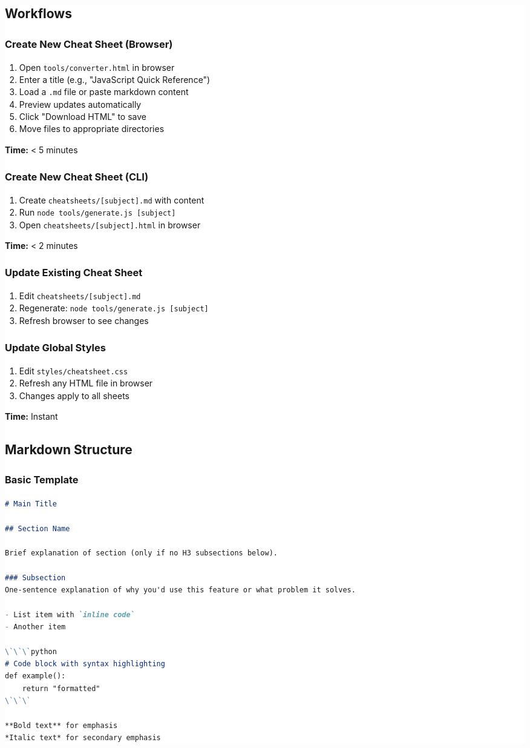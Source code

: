 ## Workflows

### Create New Cheat Sheet (Browser)

1. Open `tools/converter.html` in browser
2. Enter a title (e.g., "JavaScript Quick Reference")
3. Load a `.md` file or paste markdown content
4. Preview updates automatically
5. Click "Download HTML" to save
6. Move files to appropriate directories

**Time:** < 5 minutes

### Create New Cheat Sheet (CLI)

1. Create `cheatsheets/[subject].md` with content
2. Run `node tools/generate.js [subject]`
3. Open `cheatsheets/[subject].html` in browser

**Time:** < 2 minutes

### Update Existing Cheat Sheet

1. Edit `cheatsheets/[subject].md`
2. Regenerate: `node tools/generate.js [subject]`
3. Refresh browser to see changes

### Update Global Styles

1. Edit `styles/cheatsheet.css`
2. Refresh any HTML file in browser
3. Changes apply to all sheets

**Time:** Instant

## Markdown Structure

### Basic Template

```markdown
# Main Title

## Section Name

Brief explanation of section (only if no H3 subsections below).

### Subsection
One-sentence explanation of why you'd use this feature or what problem it solves.

- List item with `inline code`
- Another item

\`\`\`python
# Code block with syntax highlighting
def example():
    return "formatted"
\`\`\`

**Bold text** for emphasis
*Italic text* for secondary emphasis
```
